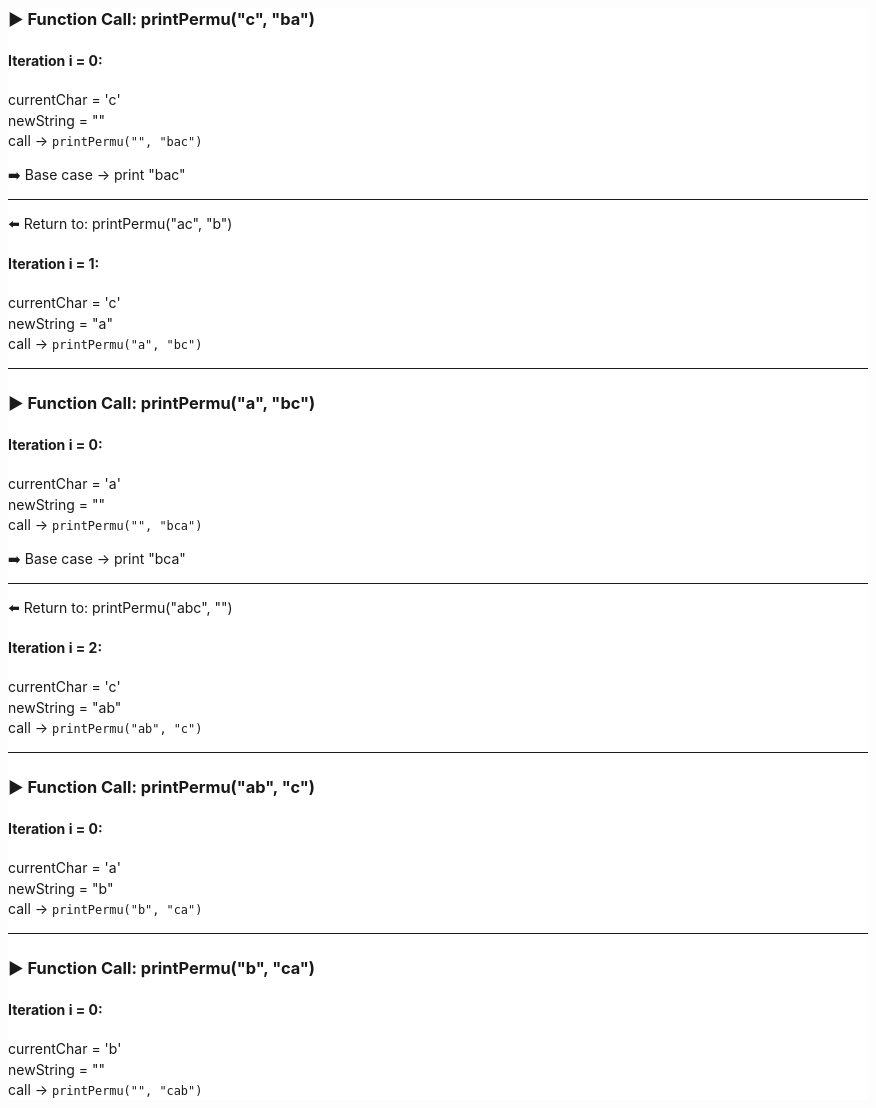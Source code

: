 
### ▶️ Function Call: printPermu("c", "ba")

#### Iteration i = 0:
currentChar = 'c'  
newString = ""  
call → `printPermu("", "bac")`

➡️ Base case → print "bac"

---

⬅️ Return to: printPermu("ac", "b")

#### Iteration i = 1:
currentChar = 'c'  
newString = "a"  
call → `printPermu("a", "bc")`

---

### ▶️ Function Call: printPermu("a", "bc")

#### Iteration i = 0:
currentChar = 'a'  
newString = ""  
call → `printPermu("", "bca")`

➡️ Base case → print "bca"

---

⬅️ Return to: printPermu("abc", "")

#### Iteration i = 2:
currentChar = 'c'  
newString = "ab"  
call → `printPermu("ab", "c")`

---

### ▶️ Function Call: printPermu("ab", "c")

#### Iteration i = 0:
currentChar = 'a'  
newString = "b"  
call → `printPermu("b", "ca")`

---

### ▶️ Function Call: printPermu("b", "ca")

#### Iteration i = 0:
currentChar = 'b'  
newString = ""  
call → `printPermu("", "cab")`

